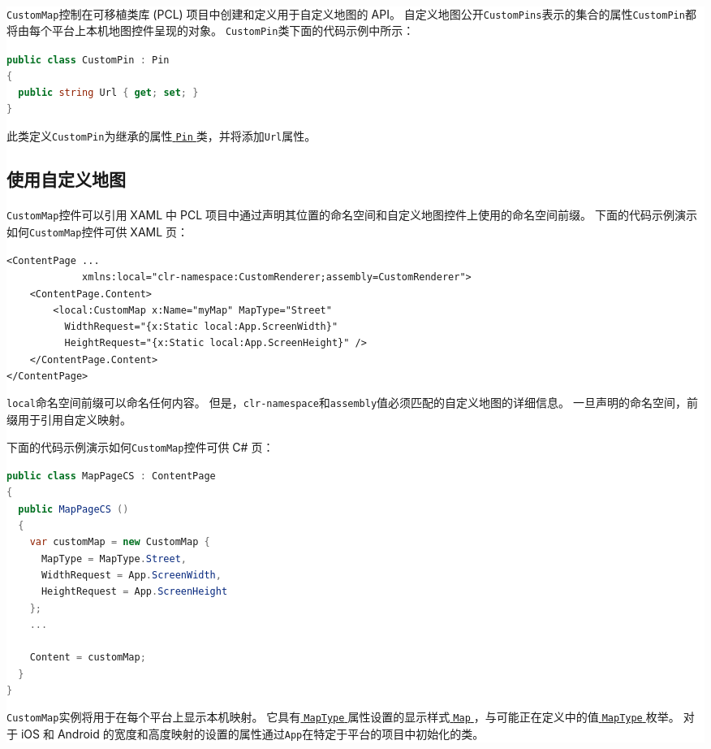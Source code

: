 `CustomMap`控制在可移植类库 (PCL) 项目中创建和定义用于自定义地图的 API。 自定义地图公开`CustomPins`表示的集合的属性`CustomPin`都将由每个平台上本机地图控件呈现的对象。 `CustomPin`类下面的代码示例中所示：

```csharp
public class CustomPin : Pin
{
  public string Url { get; set; }
}
```

此类定义`CustomPin`为继承的属性[ `Pin` ](https://developer.xamarin.com/api/type/Xamarin.Forms.Maps.Pin/)类，并将添加`Url`属性。

<a name="Consuming_the_Custom_Map" />

## <a name="consuming-the-custom-map"></a>使用自定义地图

`CustomMap`控件可以引用 XAML 中 PCL 项目中通过声明其位置的命名空间和自定义地图控件上使用的命名空间前缀。 下面的代码示例演示如何`CustomMap`控件可供 XAML 页：

```xaml
<ContentPage ...
             xmlns:local="clr-namespace:CustomRenderer;assembly=CustomRenderer">
    <ContentPage.Content>
        <local:CustomMap x:Name="myMap" MapType="Street"
          WidthRequest="{x:Static local:App.ScreenWidth}"
          HeightRequest="{x:Static local:App.ScreenHeight}" />
    </ContentPage.Content>
</ContentPage>
```

`local`命名空间前缀可以命名任何内容。 但是，`clr-namespace`和`assembly`值必须匹配的自定义地图的详细信息。 一旦声明的命名空间，前缀用于引用自定义映射。

下面的代码示例演示如何`CustomMap`控件可供 C# 页：

```csharp
public class MapPageCS : ContentPage
{
  public MapPageCS ()
  {
    var customMap = new CustomMap {
      MapType = MapType.Street,
      WidthRequest = App.ScreenWidth,
      HeightRequest = App.ScreenHeight
    };
    ...

    Content = customMap;
  }
}
```

`CustomMap`实例将用于在每个平台上显示本机映射。 它具有[ `MapType` ](https://developer.xamarin.com/api/property/Xamarin.Forms.Maps.Map.MapType/)属性设置的显示样式[ `Map` ](https://developer.xamarin.com/api/type/Xamarin.Forms.Maps.Map/)，与可能正在定义中的值[ `MapType` ](https://developer.xamarin.com/api/type/Xamarin.Forms.Maps.MapType/)枚举。 对于 iOS 和 Android 的宽度和高度映射的设置的属性通过`App`在特定于平台的项目中初始化的类。
